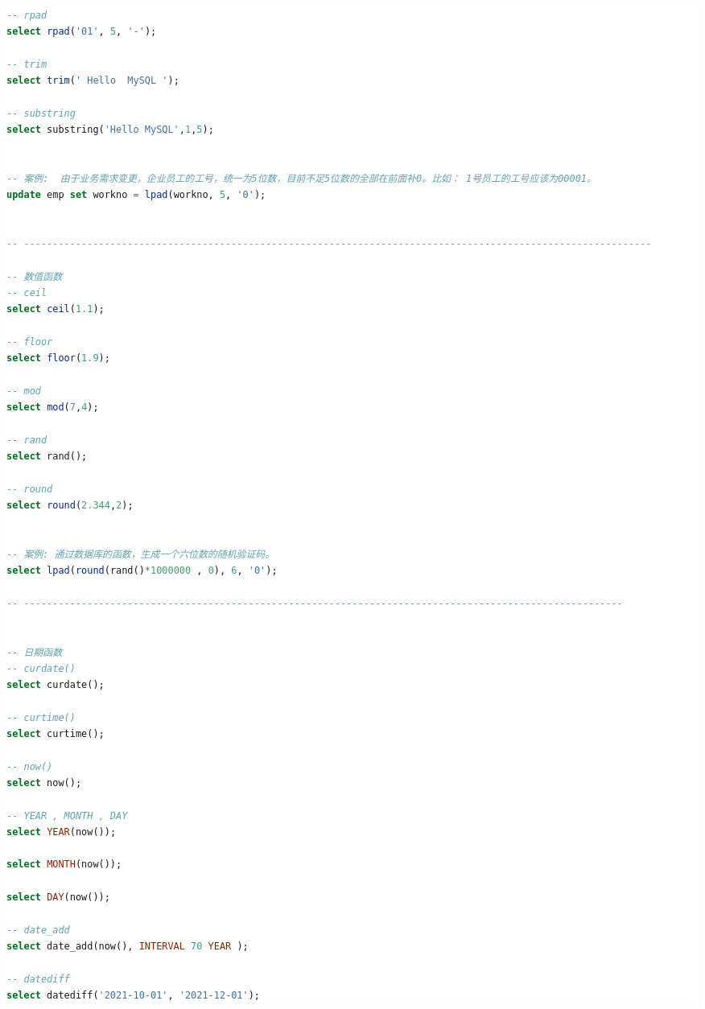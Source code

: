 ```SQL
-- rpad
select rpad('01', 5, '-');

-- trim
select trim(' Hello  MySQL ');

-- substring
select substring('Hello MySQL',1,5);


-- 案例:  由于业务需求变更，企业员工的工号，统一为5位数，目前不足5位数的全部在前面补0。比如： 1号员工的工号应该为00001。
update emp set workno = lpad(workno, 5, '0');


-- -------------------------------------------------------------------------------------------------------------

-- 数值函数
-- ceil
select ceil(1.1);

-- floor
select floor(1.9);

-- mod
select mod(7,4);

-- rand
select rand();

-- round
select round(2.344,2);


-- 案例: 通过数据库的函数，生成一个六位数的随机验证码。
select lpad(round(rand()*1000000 , 0), 6, '0');

-- --------------------------------------------------------------------------------------------------------


-- 日期函数
-- curdate()
select curdate();

-- curtime()
select curtime();

-- now()
select now();

-- YEAR , MONTH , DAY
select YEAR(now());

select MONTH(now());

select DAY(now());

-- date_add
select date_add(now(), INTERVAL 70 YEAR );

-- datediff
select datediff('2021-10-01', '2021-12-01');
```